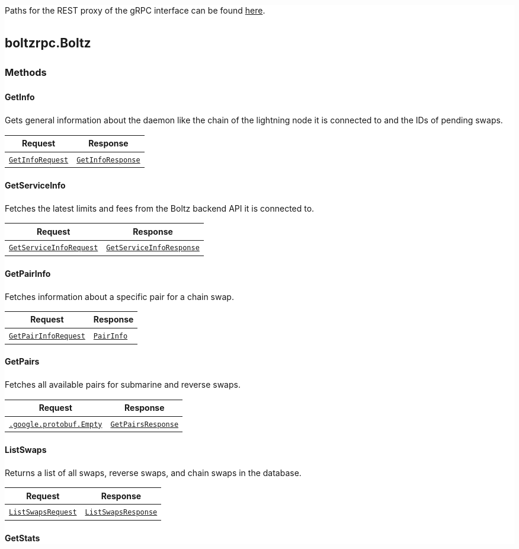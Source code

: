 Paths for the REST proxy of the gRPC interface can be found
[here](https://github.com/BoltzExchange/boltz-client/blob/master/pkg/boltzrpc/rest-annotations.yaml).

## boltzrpc.Boltz

### Methods

#### GetInfo

Gets general information about the daemon like the chain of the lightning node
it is connected to and the IDs of pending swaps.

| Request                             | Response                              |
| ----------------------------------- | ------------------------------------- |
| [`GetInfoRequest`](#getinforequest) | [`GetInfoResponse`](#getinforesponse) |

#### GetServiceInfo

Fetches the latest limits and fees from the Boltz backend API it is connected
to.

| Request                                           | Response                                            |
| ------------------------------------------------- | --------------------------------------------------- |
| [`GetServiceInfoRequest`](#getserviceinforequest) | [`GetServiceInfoResponse`](#getserviceinforesponse) |

#### GetPairInfo

Fetches information about a specific pair for a chain swap.

| Request                                     | Response                |
| ------------------------------------------- | ----------------------- |
| [`GetPairInfoRequest`](#getpairinforequest) | [`PairInfo`](#pairinfo) |

#### GetPairs

Fetches all available pairs for submarine and reverse swaps.

| Request                                             | Response                                |
| --------------------------------------------------- | --------------------------------------- |
| [`.google.protobuf.Empty`](#.google.protobuf.empty) | [`GetPairsResponse`](#getpairsresponse) |

#### ListSwaps

Returns a list of all swaps, reverse swaps, and chain swaps in the database.

| Request                                 | Response                                  |
| --------------------------------------- | ----------------------------------------- |
| [`ListSwapsRequest`](#listswapsrequest) | [`ListSwapsResponse`](#listswapsresponse) |

#### GetStats
